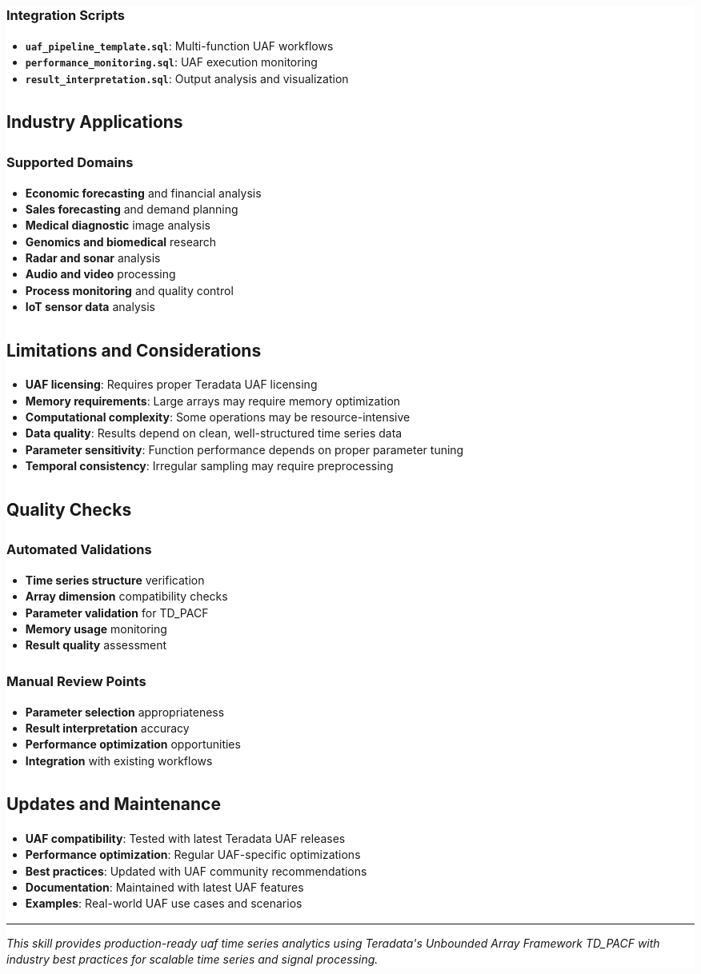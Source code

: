 ### Integration Scripts
- **`uaf_pipeline_template.sql`**: Multi-function UAF workflows
- **`performance_monitoring.sql`**: UAF execution monitoring
- **`result_interpretation.sql`**: Output analysis and visualization

## Industry Applications

### Supported Domains
- **Economic forecasting** and financial analysis
- **Sales forecasting** and demand planning
- **Medical diagnostic** image analysis
- **Genomics and biomedical** research
- **Radar and sonar** analysis
- **Audio and video** processing
- **Process monitoring** and quality control
- **IoT sensor data** analysis

## Limitations and Considerations

- **UAF licensing**: Requires proper Teradata UAF licensing
- **Memory requirements**: Large arrays may require memory optimization
- **Computational complexity**: Some operations may be resource-intensive
- **Data quality**: Results depend on clean, well-structured time series data
- **Parameter sensitivity**: Function performance depends on proper parameter tuning
- **Temporal consistency**: Irregular sampling may require preprocessing

## Quality Checks

### Automated Validations
- **Time series structure** verification
- **Array dimension** compatibility checks
- **Parameter validation** for TD_PACF
- **Memory usage** monitoring
- **Result quality** assessment

### Manual Review Points
- **Parameter selection** appropriateness
- **Result interpretation** accuracy
- **Performance optimization** opportunities
- **Integration** with existing workflows

## Updates and Maintenance

- **UAF compatibility**: Tested with latest Teradata UAF releases
- **Performance optimization**: Regular UAF-specific optimizations
- **Best practices**: Updated with UAF community recommendations
- **Documentation**: Maintained with latest UAF features
- **Examples**: Real-world UAF use cases and scenarios

---

*This skill provides production-ready uaf time series analytics using Teradata's Unbounded Array Framework TD_PACF with industry best practices for scalable time series and signal processing.*
